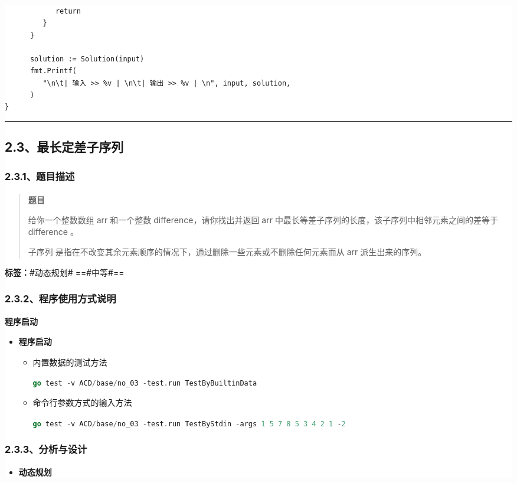   ```
              return
           }
        }
     
        solution := Solution(input)
        fmt.Printf(
           "\n\t| 输入 >> %v | \n\t| 输出 >> %v | \n", input, solution,
        )
  }
  ```

---





## 2.3、最长定差子序列

### 2.3.1、题目描述

> **题目**
>
> 
>
> 给你一个整数数组 arr 和一个整数 difference，请你找出并返回 arr 中最长等差子序列的长度，该子序列中相邻元素之间的差等于 difference 。
>
> 子序列 是指在不改变其余元素顺序的情况下，通过删除一些元素或不删除任何元素而从 arr 派生出来的序列。

**标签：**#动态规划# ==#中等#==

### 2.3.2、程序使用方式说明

**程序启动**

- **程序启动**

  - 内置数据的测试方法

    ```go
    go test -v ACD/base/no_03 -test.run TestByBuiltinData
    ```

    

  - 命令行参数方式的输入方法

    ```go
    go test -v ACD/base/no_03 -test.run TestByStdin -args 1 5 7 8 5 3 4 2 1 -2
    ```

    


### 2.3.3、分析与设计

- **动态规划**

